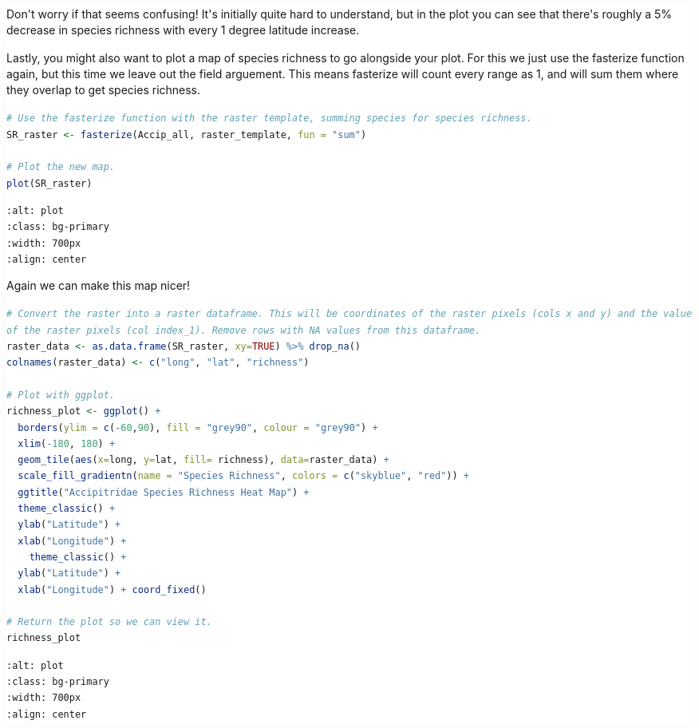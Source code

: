 

Don't worry if that seems confusing! It's initially quite hard to understand, but in the plot you can see that there's roughly a 5% decrease in species richness with every 1 degree latitude increase. 

Lastly, you might also want to plot a map of species richness to go alongside your plot. For this we just use the fasterize function again, but this time we leave out the field arguement. This means fasterize will count every range as 1, and will sum them where they overlap to get species richness.


```R
# Use the fasterize function with the raster template, summing species for species richness.
SR_raster <- fasterize(Accip_all, raster_template, fun = "sum")

# Plot the new map.
plot(SR_raster)
```


```{image} Practical_3_69_0.png
:alt: plot
:class: bg-primary
:width: 700px
:align: center
```



Again we can make this map nicer!


```R
# Convert the raster into a raster dataframe. This will be coordinates of the raster pixels (cols x and y) and the value of the raster pixels (col index_1). Remove rows with NA values from this dataframe.
raster_data <- as.data.frame(SR_raster, xy=TRUE) %>% drop_na()
colnames(raster_data) <- c("long", "lat", "richness")

# Plot with ggplot.
richness_plot <- ggplot() +
  borders(ylim = c(-60,90), fill = "grey90", colour = "grey90") +
  xlim(-180, 180) + 
  geom_tile(aes(x=long, y=lat, fill= richness), data=raster_data) +
  scale_fill_gradientn(name = "Species Richness", colors = c("skyblue", "red")) +
  ggtitle("Accipitridae Species Richness Heat Map") + 
  theme_classic() +
  ylab("Latitude") + 
  xlab("Longitude") + 
    theme_classic() +
  ylab("Latitude") + 
  xlab("Longitude") + coord_fixed()

# Return the plot so we can view it.
richness_plot
```


```{image} Practical_3_71_0.png
:alt: plot
:class: bg-primary
:width: 700px
:align: center
```


